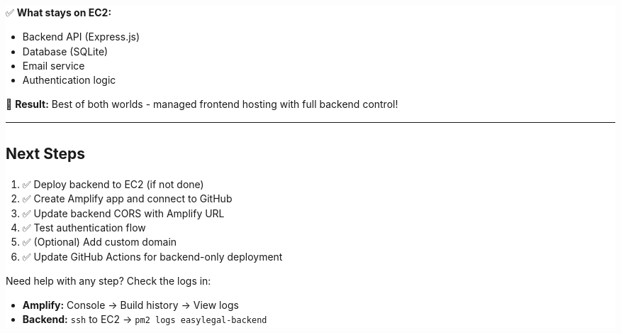 ✅ **What stays on EC2:**
- Backend API (Express.js)
- Database (SQLite)
- Email service
- Authentication logic

🎉 **Result:** Best of both worlds - managed frontend hosting with full backend control!

---

## Next Steps

1. ✅ Deploy backend to EC2 (if not done)
2. ✅ Create Amplify app and connect to GitHub
3. ✅ Update backend CORS with Amplify URL
4. ✅ Test authentication flow
5. ✅ (Optional) Add custom domain
6. ✅ Update GitHub Actions for backend-only deployment

Need help with any step? Check the logs in:
- **Amplify:** Console → Build history → View logs
- **Backend:** `ssh` to EC2 → `pm2 logs easylegal-backend`

